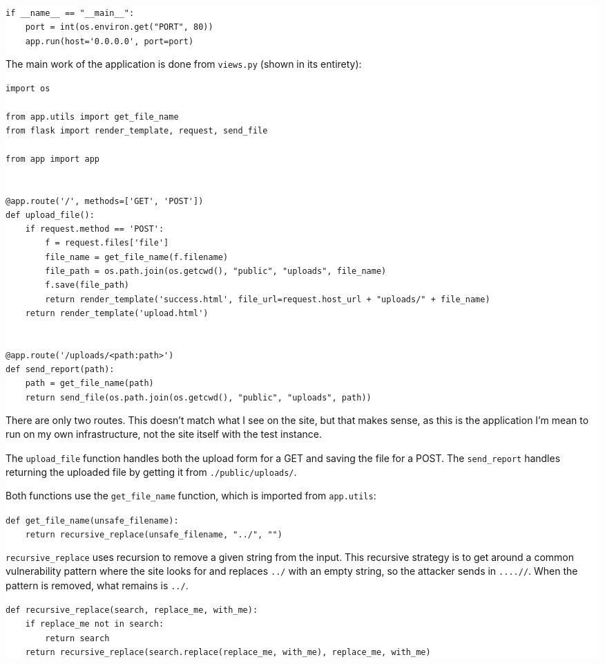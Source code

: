    if __name__ == "__main__":
        port = int(os.environ.get("PORT", 80))
        app.run(host='0.0.0.0', port=port)
    

The main work of the application is done from `views.py` (shown in its
entirety):

    
    
    import os
    
    from app.utils import get_file_name
    from flask import render_template, request, send_file
    
    from app import app
    
    
    @app.route('/', methods=['GET', 'POST'])
    def upload_file():
        if request.method == 'POST':
            f = request.files['file']
            file_name = get_file_name(f.filename)
            file_path = os.path.join(os.getcwd(), "public", "uploads", file_name)
            f.save(file_path)
            return render_template('success.html', file_url=request.host_url + "uploads/" + file_name)
        return render_template('upload.html')
    
    
    @app.route('/uploads/<path:path>')
    def send_report(path):
        path = get_file_name(path)
        return send_file(os.path.join(os.getcwd(), "public", "uploads", path))
    

There are only two routes. This doesn’t match what I see on the site, but that
makes sense, as this is the application I’m mean to run on my own
infrastructure, not the site itself with the test instance.

The `upload_file` function handles both the upload form for a GET and saving
the file for a POST. The `send_report` handles returning the uploaded file by
getting it from `./public/uploads/`.

Both functions use the `get_file_name` function, which is imported from
`app.utils`:

    
    
    def get_file_name(unsafe_filename):
        return recursive_replace(unsafe_filename, "../", "")
    

`recursive_replace` uses recursion to remove a given string from the input.
This recursive strategy is to get around a common vulnerability pattern where
the site looks for and replaces `../` with an empty string, so the attacker
sends in `....//`. When the pattern is removed, what remains is `../`.

    
    
    def recursive_replace(search, replace_me, with_me):
        if replace_me not in search:
            return search
        return recursive_replace(search.replace(replace_me, with_me), replace_me, with_me)
    